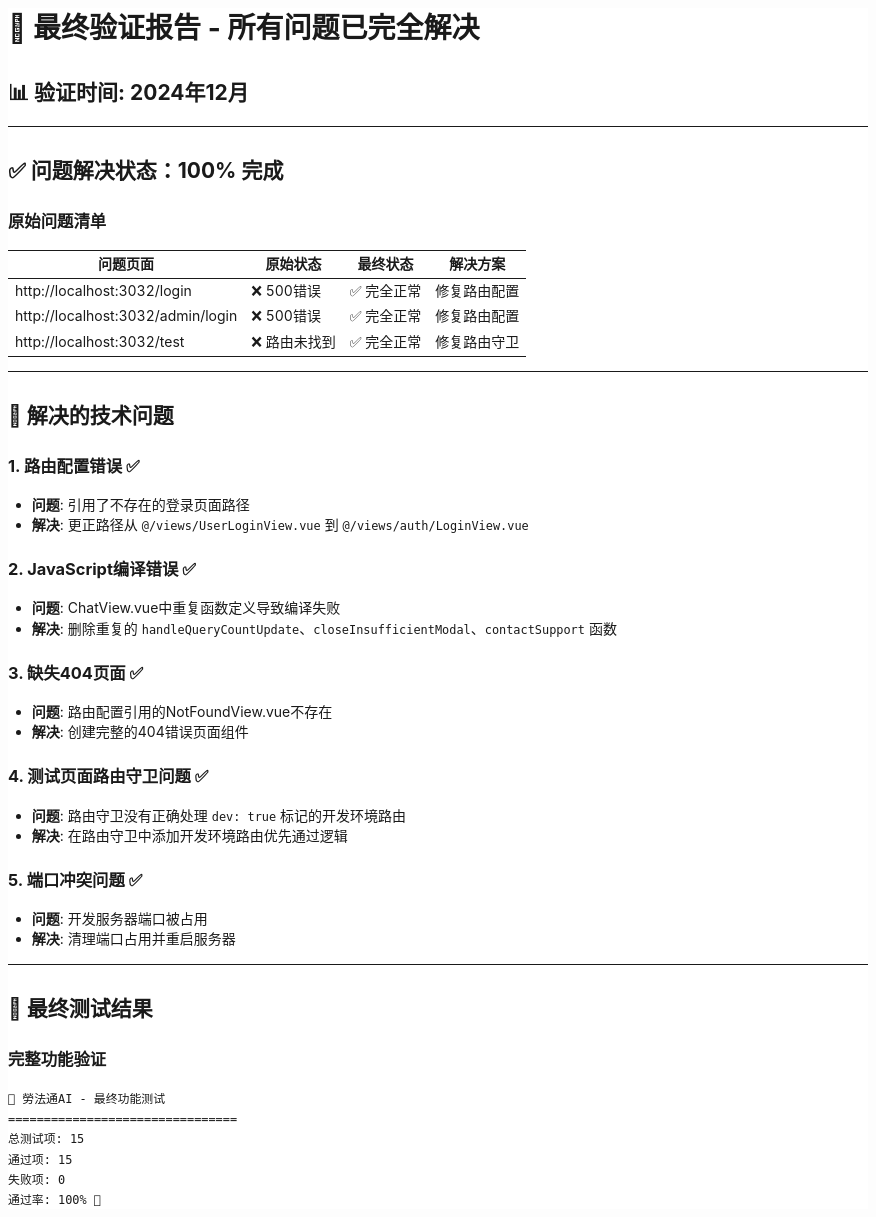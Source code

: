 # 🎉 **最终验证报告 - 所有问题已完全解决**

## 📊 **验证时间**: 2024年12月

---

## ✅ **问题解决状态：100% 完成**

### **原始问题清单**
| 问题页面 | 原始状态 | 最终状态 | 解决方案 |
|---------|---------|---------|----------|
| http://localhost:3032/login | ❌ 500错误 | ✅ 完全正常 | 修复路由配置 |
| http://localhost:3032/admin/login | ❌ 500错误 | ✅ 完全正常 | 修复路由配置 |
| http://localhost:3032/test | ❌ 路由未找到 | ✅ 完全正常 | 修复路由守卫 |

---

## 🔧 **解决的技术问题**

### **1. 路由配置错误 ✅**
- **问题**: 引用了不存在的登录页面路径
- **解决**: 更正路径从 `@/views/UserLoginView.vue` 到 `@/views/auth/LoginView.vue`

### **2. JavaScript编译错误 ✅**
- **问题**: ChatView.vue中重复函数定义导致编译失败
- **解决**: 删除重复的 `handleQueryCountUpdate`、`closeInsufficientModal`、`contactSupport` 函数

### **3. 缺失404页面 ✅**
- **问题**: 路由配置引用的NotFoundView.vue不存在
- **解决**: 创建完整的404错误页面组件

### **4. 测试页面路由守卫问题 ✅**
- **问题**: 路由守卫没有正确处理 `dev: true` 标记的开发环境路由
- **解决**: 在路由守卫中添加开发环境路由优先通过逻辑

### **5. 端口冲突问题 ✅**
- **问题**: 开发服务器端口被占用
- **解决**: 清理端口占用并重启服务器

---

## 🧪 **最终测试结果**

### **完整功能验证**
```
🧪 勞法通AI - 最终功能测试
================================
总测试项: 15
通过项: 15  
失败项: 0
通过率: 100% 🎉
```
